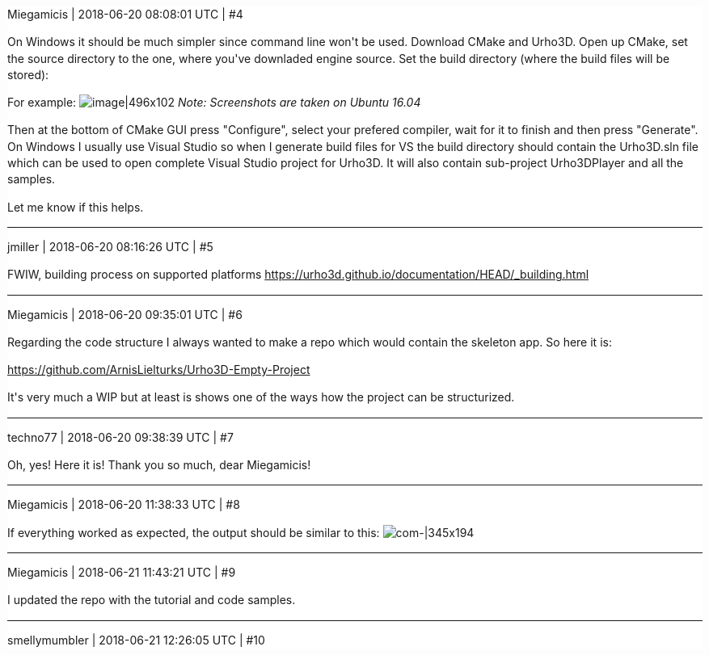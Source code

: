 Miegamicis | 2018-06-20 08:08:01 UTC | #4

On Windows it should be much simpler since command line won't be used. Download CMake and Urho3D. Open up CMake, set the source directory to the one, where you've downladed engine source. Set the build directory (where the build files will be stored):

For example:
![image|496x102](upload://u2cmBsDX7qRMdjfNMXPX7AEcO2R.png)
_Note: Screenshots are taken on Ubuntu 16.04_

Then at the bottom of CMake GUI press "Configure", select your prefered compiler, wait for it to finish and then press "Generate". On Windows I usually use Visual Studio so when I generate build files for VS the build directory should contain the Urho3D.sln file which can be used to open complete Visual Studio project for Urho3D. It will also contain sub-project Urho3DPlayer and all the samples.

Let me know if this helps.

-------------------------

jmiller | 2018-06-20 08:16:26 UTC | #5

FWIW, building process on supported platforms
  https://urho3d.github.io/documentation/HEAD/_building.html

-------------------------

Miegamicis | 2018-06-20 09:35:01 UTC | #6

Regarding the code structure I always wanted to make a repo which would contain the skeleton app. So here it is:

https://github.com/ArnisLielturks/Urho3D-Empty-Project

It's very much a WIP but at least is shows one of the ways how the project can be structurized.

-------------------------

techno77 | 2018-06-20 09:38:39 UTC | #7

Oh, yes! Here it is!
Thank you so much, dear Miegamicis!

-------------------------

Miegamicis | 2018-06-20 11:38:33 UTC | #8

If everything worked as expected, the output should be similar to this:
![com-|345x194](upload://uVuEeSuGEaYJQyr4zQLbnpCTxsb.gif)

-------------------------

Miegamicis | 2018-06-21 11:43:21 UTC | #9

I updated the repo with the tutorial and code samples.

-------------------------

smellymumbler | 2018-06-21 12:26:05 UTC | #10
